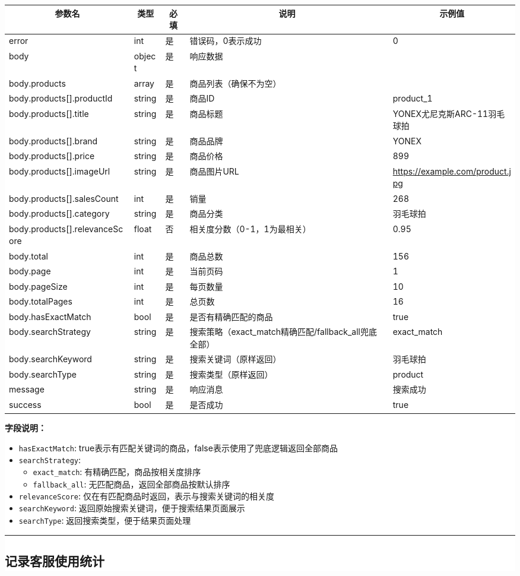 | 参数名 | 类型 | 必填 | 说明 | 示例值 |
|----|---|-----|---|-----|
| error | int | 是 | 错误码，0表示成功 | 0 |
| body | object | 是 | 响应数据 | |
| body.products | array | 是 | 商品列表（确保不为空） | |
| body.products[].productId | string | 是 | 商品ID | product_1 |
| body.products[].title | string | 是 | 商品标题 | YONEX尤尼克斯ARC-11羽毛球拍 |
| body.products[].brand | string | 是 | 商品品牌 | YONEX |
| body.products[].price | string | 是 | 商品价格 | 899 |
| body.products[].imageUrl | string | 是 | 商品图片URL | https://example.com/product.jpg |
| body.products[].salesCount | int | 是 | 销量 | 268 |
| body.products[].category | string | 是 | 商品分类 | 羽毛球拍 |
| body.products[].relevanceScore | float | 否 | 相关度分数（0-1，1为最相关） | 0.95 |
| body.total | int | 是 | 商品总数 | 156 |
| body.page | int | 是 | 当前页码 | 1 |
| body.pageSize | int | 是 | 每页数量 | 10 |
| body.totalPages | int | 是 | 总页数 | 16 |
| body.hasExactMatch | bool | 是 | 是否有精确匹配的商品 | true |
| body.searchStrategy | string | 是 | 搜索策略（exact_match精确匹配/fallback_all兜底全部） | exact_match |
| body.searchKeyword | string | 是 | 搜索关键词（原样返回） | 羽毛球拍 |
| body.searchType | string | 是 | 搜索类型（原样返回） | product |
| message | string | 是 | 响应消息 | 搜索成功 |
| success | bool | 是 | 是否成功 | true |

**字段说明：**
- `hasExactMatch`: true表示有匹配关键词的商品，false表示使用了兜底逻辑返回全部商品
- `searchStrategy`: 
  - `exact_match`: 有精确匹配，商品按相关度排序
  - `fallback_all`: 无匹配商品，返回全部商品按默认排序
- `relevanceScore`: 仅在有匹配商品时返回，表示与搜索关键词的相关度
- `searchKeyword`: 返回原始搜索关键词，便于搜索结果页面展示
- `searchType`: 返回搜索类型，便于结果页面处理

---

## 记录客服使用统计
